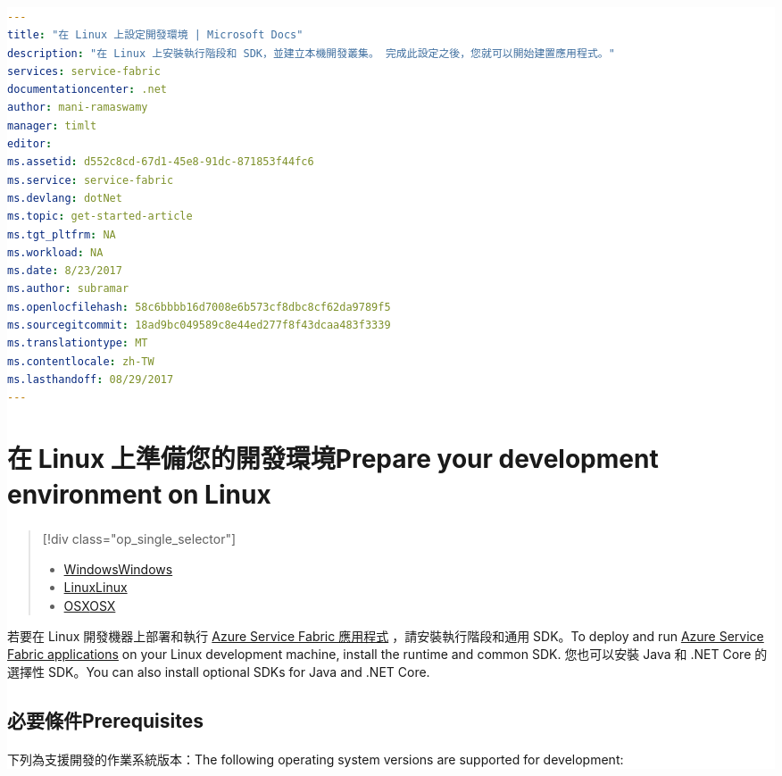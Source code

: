 ```yaml
---
title: "在 Linux 上設定開發環境 | Microsoft Docs"
description: "在 Linux 上安裝執行階段和 SDK，並建立本機開發叢集。 完成此設定之後，您就可以開始建置應用程式。"
services: service-fabric
documentationcenter: .net
author: mani-ramaswamy
manager: timlt
editor: 
ms.assetid: d552c8cd-67d1-45e8-91dc-871853f44fc6
ms.service: service-fabric
ms.devlang: dotNet
ms.topic: get-started-article
ms.tgt_pltfrm: NA
ms.workload: NA
ms.date: 8/23/2017
ms.author: subramar
ms.openlocfilehash: 58c6bbbb16d7008e6b573cf8dbc8cf62da9789f5
ms.sourcegitcommit: 18ad9bc049589c8e44ed277f8f43dcaa483f3339
ms.translationtype: MT
ms.contentlocale: zh-TW
ms.lasthandoff: 08/29/2017
---
```

# <a name="prepare-your-development-environment-on-linux"></a><span data-ttu-id="b74f4-104">在 Linux 上準備您的開發環境</span><span class="sxs-lookup"><span data-stu-id="b74f4-104">Prepare your development environment on Linux</span></span>
> [!div class="op_single_selector"]
> * [<span data-ttu-id="b74f4-105">Windows</span><span class="sxs-lookup"><span data-stu-id="b74f4-105">Windows</span></span>](service-fabric-get-started.md)
> * [<span data-ttu-id="b74f4-106">Linux</span><span class="sxs-lookup"><span data-stu-id="b74f4-106">Linux</span></span>](service-fabric-get-started-linux.md)
> * [<span data-ttu-id="b74f4-107">OSX</span><span class="sxs-lookup"><span data-stu-id="b74f4-107">OSX</span></span>](service-fabric-get-started-mac.md)
>
>  

<span data-ttu-id="b74f4-108">若要在 Linux 開發機器上部署和執行 [Azure Service Fabric 應用程式](service-fabric-application-model.md) ，請安裝執行階段和通用 SDK。</span><span class="sxs-lookup"><span data-stu-id="b74f4-108">To deploy and run [Azure Service Fabric applications](service-fabric-application-model.md) on your Linux development machine, install the runtime and common SDK.</span></span> <span data-ttu-id="b74f4-109">您也可以安裝 Java 和 .NET Core 的選擇性 SDK。</span><span class="sxs-lookup"><span data-stu-id="b74f4-109">You can also install optional SDKs for Java and .NET Core.</span></span>

## <a name="prerequisites"></a><span data-ttu-id="b74f4-110">必要條件</span><span class="sxs-lookup"><span data-stu-id="b74f4-110">Prerequisites</span></span>

<span data-ttu-id="b74f4-111">下列為支援開發的作業系統版本：</span><span class="sxs-lookup"><span data-stu-id="b74f4-111">The following operating system versions are supported for development:</span></span>


[azure-xplat-cli-github]: https://github.com/Azure/azure-xplat-cli
[install-node]: https://nodejs.org/en/download/package-manager/#installing-node-js-via-package-manager
[buildship-update]: https://projects.eclipse.org/projects/tools.buildship
[sf-eclipse-plugin]: ./media/service-fabric-get-started-linux/service-fabric-eclipse-plugin.png
[sfx-linux]: ./media/service-fabric-get-started-linux/sfx-linux.png